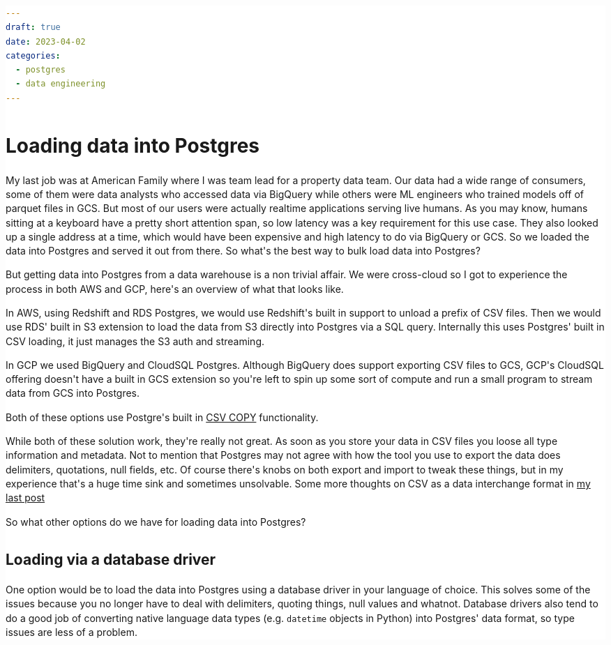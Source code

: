 ```yaml
---
draft: true 
date: 2023-04-02
categories:
  - postgres
  - data engineering
---
```


# Loading data into Postgres

My last job was at American Family where I was team lead for a property data team. Our data had a wide range of consumers, some of them were data analysts who accessed data via BigQuery while others were ML engineers who trained models off of parquet files in GCS. But most of our users were actually realtime applications serving live humans. As you may know, humans sitting at a keyboard have a pretty short attention span, so low latency was a key requirement for this use case. They also looked up a single address at a time, which would have been expensive and high latency to do via BigQuery or GCS. So we loaded the data into Postgres and served it out from there. So what's the best way to bulk load data into Postgres?



But getting data into Postgres from a data warehouse is a non trivial affair. We were cross-cloud so I got to experience the process in both AWS and GCP, here's an overview of what that looks like.

In AWS, using Redshift and RDS Postgres, we would use Redshift's built in support to unload a prefix of CSV files. Then we would use RDS' built in S3 extension to load the data from S3 directly into Postgres via a SQL query. Internally this uses Postgres' built in CSV loading, it just manages the S3 auth and streaming.

In GCP we used BigQuery and CloudSQL Postgres. Although BigQuery does support exporting CSV files to GCS, GCP's CloudSQL offering doesn't have a built in GCS extension so you're left to spin up some sort of compute and run a small program to stream data from GCS into Postgres.

Both of these options use Postgre's built in [CSV COPY](https://www.postgresql.org/docs/current/sql-copy.html) functionality.

While both of these solution work, they're really not great. As soon as you store your data in CSV files you loose all type information and metadata. Not to mention that Postgres may not agree with how the tool you use to export the data does delimiters, quotations, null fields, etc. Of course there's knobs on both export and import to tweak these things, but in my experience that's a huge time sink and sometimes unsolvable. Some more thoughts on CSV as a data interchange format in [my last post](./2023-04-01-pandas-arrow.md)

So what other options do we have for loading data into Postgres?

## Loading via a database driver

One option would be to load the data into Postgres using a database driver in your language of choice. This solves some of the issues because you no longer have to deal with delimiters, quoting things, null values and whatnot. Database drivers also tend to do a good job of converting native language data types (e.g. `datetime` objects in Python) into Postgres' data format, so type issues are less of a problem.
